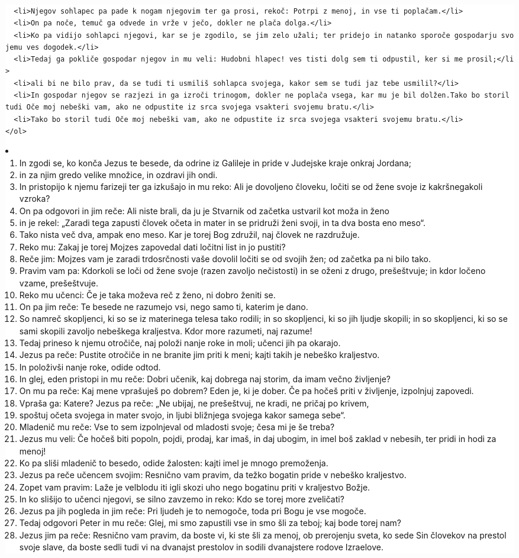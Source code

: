       <li>Njegov sohlapec pa pade k nogam njegovim ter ga prosi, rekoč: Potrpi z menoj, in vse ti poplačam.</li>
      <li>On pa noče, temuč ga odvede in vrže v ječo, dokler ne plača dolga.</li>
      <li>Ko pa vidijo sohlapci njegovi, kar se je zgodilo, se jim zelo užali; ter pridejo in natanko sporoče gospodarju svojemu ves dogodek.</li>
      <li>Tedaj ga pokliče gospodar njegov in mu veli: Hudobni hlapec! ves tisti dolg sem ti odpustil, ker si me prosil;</li>
      <li>ali bi ne bilo prav, da se tudi ti usmiliš sohlapca svojega, kakor sem se tudi jaz tebe usmilil?</li>
      <li>In gospodar njegov se razjezi in ga izroči trinogom, dokler ne poplača vsega, kar mu je bil dolžen.Tako bo storil tudi Oče moj nebeški vam, ako ne odpustite iz srca svojega vsakteri svojemu bratu.</li>
      <li>Tako bo storil tudi Oče moj nebeški vam, ako ne odpustite iz srca svojega vsakteri svojemu bratu.</li>
    </ol>
  </li>
  <li>
    <ol>
      <li>In zgodi se, ko konča Jezus te besede, da odrine iz Galileje in pride v Judejske kraje onkraj Jordana;</li>
      <li>in za njim gredo velike množice, in ozdravi jih ondi.</li>
      <li>In pristopijo k njemu farizeji ter ga izkušajo in mu reko: Ali je dovoljeno človeku, ločiti se od žene svoje iz kakršnegakoli vzroka?</li>
      <li>On pa odgovori in jim reče: Ali niste brali, da ju je Stvarnik od začetka ustvaril kot moža in ženo</li>
      <li>in je rekel: „Zaradi tega zapusti človek očeta in mater in se pridruži ženi svoji, in ta dva bosta eno meso“.</li>
      <li>Tako nista več dva, ampak eno meso. Kar je torej Bog združil, naj človek ne razdružuje.</li>
      <li>Reko mu: Zakaj je torej Mojzes zapovedal dati ločitni list in jo pustiti?</li>
      <li>Reče jim: Mojzes vam je zaradi trdosrčnosti vaše dovolil ločiti se od svojih žen; od začetka pa ni bilo tako.</li>
      <li>Pravim vam pa: Kdorkoli se loči od žene svoje (razen zavoljo nečistosti) in se oženi z drugo, prešeštvuje; in kdor ločeno vzame, prešeštvuje.</li>
      <li>Reko mu učenci: Če je taka moževa reč z ženo, ni dobro ženiti se.</li>
      <li>On pa jim reče: Te besede ne razumejo vsi, nego samo ti, katerim je dano.</li>
      <li>So namreč skopljenci, ki so se iz materinega telesa tako rodili; in so skopljenci, ki so jih ljudje skopili; in so skopljenci, ki so se sami skopili zavoljo nebeškega kraljestva. Kdor more razumeti, naj razume!</li>
      <li>Tedaj prineso k njemu otročiče, naj položi nanje roke in moli; učenci jih pa okarajo.</li>
      <li>Jezus pa reče: Pustite otročiče in ne branite jim priti k meni; kajti takih je nebeško kraljestvo.</li>
      <li>In položivši nanje roke, odide odtod.</li>
      <li>In glej, eden pristopi in mu reče: Dobri učenik, kaj dobrega naj storim, da imam večno življenje?</li>
      <li>On mu pa reče: Kaj mene vprašuješ po dobrem? Eden je, ki je dober. Če pa hočeš priti v življenje, izpolnjuj zapovedi.</li>
      <li>Vpraša ga: Katere? Jezus pa reče: „Ne ubijaj, ne prešeštvuj, ne kradi, ne pričaj po krivem,</li>
      <li>spoštuj očeta svojega in mater svojo, in ljubi bližnjega svojega kakor samega sebe“.</li>
      <li>Mladenič mu reče: Vse to sem izpolnjeval od mladosti svoje; česa mi je še treba?</li>
      <li>Jezus mu veli: Če hočeš biti popoln, pojdi, prodaj, kar imaš, in daj ubogim, in imel boš zaklad v nebesih, ter pridi in hodi za menoj!</li>
      <li>Ko pa sliši mladenič to besedo, odide žalosten: kajti imel je mnogo premoženja.</li>
      <li>Jezus pa reče učencem svojim: Resnično vam pravim, da težko bogatin pride v nebeško kraljestvo.</li>
      <li>Zopet vam pravim: Laže je velblodu iti igli skozi uho nego bogatinu priti v kraljestvo Božje.</li>
      <li>In ko slišijo to učenci njegovi, se silno zavzemo in reko: Kdo se torej more zveličati?</li>
      <li>Jezus pa jih pogleda in jim reče: Pri ljudeh je to nemogoče, toda pri Bogu je vse mogoče.</li>
      <li>Tedaj odgovori Peter in mu reče: Glej, mi smo zapustili vse in smo šli za teboj; kaj bode torej nam?</li>
      <li>Jezus jim pa reče: Resnično vam pravim, da boste vi, ki ste šli za menoj, ob prerojenju sveta, ko sede Sin človekov na prestol svoje slave, da boste sedli tudi vi na dvanajst prestolov in sodili dvanajstere rodove Izraelove.</li>